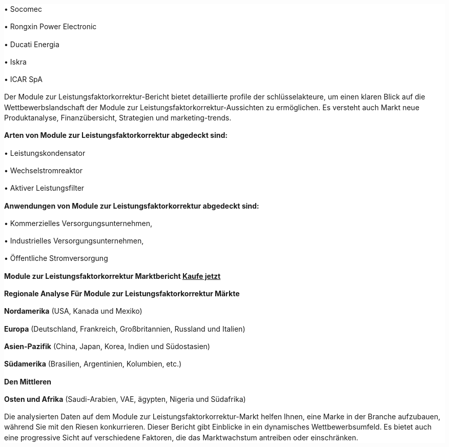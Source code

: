 • Socomec

• Rongxin Power Electronic

• Ducati Energia

• Iskra

• ICAR SpA

Der Module zur Leistungsfaktorkorrektur-Bericht bietet detaillierte profile der schlüsselakteure, um einen klaren Blick auf die Wettbewerbslandschaft der Module zur Leistungsfaktorkorrektur-Aussichten zu ermöglichen. Es versteht auch Markt neue Produktanalyse, Finanzübersicht, Strategien und marketing-trends.



<strong>Arten von Module zur Leistungsfaktorkorrektur abgedeckt sind:</strong>

• Leistungskondensator

• Wechselstromreaktor

• Aktiver Leistungsfilter



<strong>Anwendungen von Module zur Leistungsfaktorkorrektur abgedeckt sind:</strong>

• Kommerzielles Versorgungsunternehmen,

• Industrielles Versorgungsunternehmen,

• Öffentliche Stromversorgung



<strong>Module zur Leistungsfaktorkorrektur Marktbericht <a href=https://www.marketresearchupdate.com/buynow/390406>Kaufe jetzt</a></strong>



<strong>Regionale Analyse Für Module zur Leistungsfaktorkorrektur Märkte</strong>



<strong>Nordamerika</strong> (USA, Kanada und Mexiko)



<strong>Europa</strong> (Deutschland, Frankreich, Großbritannien, Russland und Italien)



<strong>Asien-Pazifik</strong> (China, Japan, Korea, Indien und Südostasien)



<strong>Südamerika</strong> (Brasilien, Argentinien, Kolumbien, etc.)



<strong>Den Mittleren</strong> 

<strong>Osten und Afrika</strong> (Saudi-Arabien, VAE, ägypten, Nigeria und Südafrika)

Die analysierten Daten auf dem Module zur Leistungsfaktorkorrektur-Markt helfen Ihnen, eine Marke in der Branche aufzubauen, während Sie mit den Riesen konkurrieren. Dieser Bericht gibt Einblicke in ein dynamisches Wettbewerbsumfeld. Es bietet auch eine progressive Sicht auf verschiedene Faktoren, die das Marktwachstum antreiben oder einschränken.
